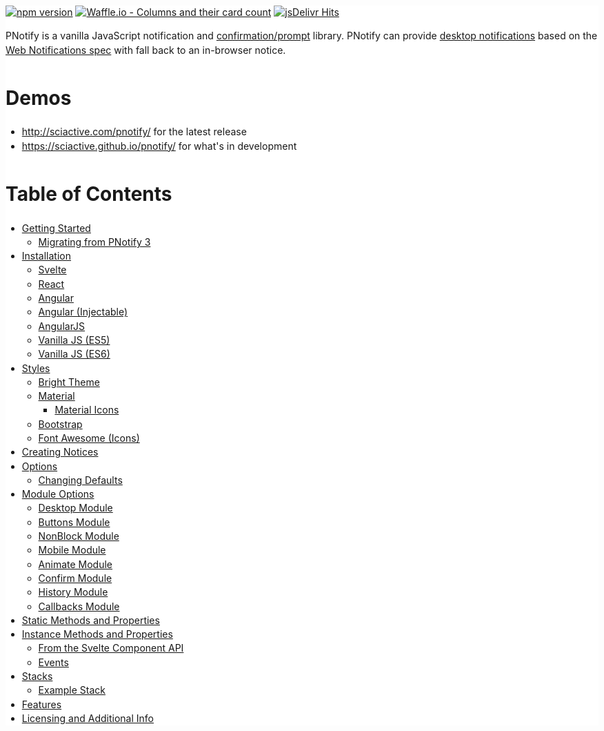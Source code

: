 [![npm version](https://badge.fury.io/js/pnotify.svg)](https://www.npmjs.com/package/pnotify) [![Waffle.io - Columns and their card count](https://badge.waffle.io/sciactive/pnotify.svg?columns=all)](https://waffle.io/sciactive/pnotify) [![jsDelivr Hits](https://data.jsdelivr.com/v1/package/npm/pnotify/badge?style=rounded)](https://www.jsdelivr.com/package/npm/pnotify)

PNotify is a vanilla JavaScript notification and [confirmation/prompt](http://sciactive.com/pnotify/#confirm-module) library. PNotify can provide [desktop notifications](http://sciactive.com/pnotify/#web-notifications) based on the [Web Notifications spec](http://www.w3.org/TR/notifications/) with fall back to an in-browser notice.

<h1>Demos</h1>

* http://sciactive.com/pnotify/ for the latest release
* https://sciactive.github.io/pnotify/ for what's in development

<h1>Table of Contents</h1>


- [Getting Started](#getting-started)
  - [Migrating from PNotify 3](#migrating-from-pnotify-3)
- [Installation](#installation)
  - [Svelte](#svelte)
  - [React](#react)
  - [Angular](#angular)
  - [Angular (Injectable)](#angular-injectable)
  - [AngularJS](#angularjs)
  - [Vanilla JS (ES5)](#vanilla-js-es5)
  - [Vanilla JS (ES6)](#vanilla-js-es6)
- [Styles](#styles)
  - [Bright Theme](#bright-theme)
  - [Material](#material)
    - [Material Icons](#material-icons)
  - [Bootstrap](#bootstrap)
  - [Font Awesome (Icons)](#font-awesome-icons)
- [Creating Notices](#creating-notices)
- [Options](#options)
  - [Changing Defaults](#changing-defaults)
- [Module Options](#module-options)
  - [Desktop Module](#desktop-module)
  - [Buttons Module](#buttons-module)
  - [NonBlock Module](#nonblock-module)
  - [Mobile Module](#mobile-module)
  - [Animate Module](#animate-module)
  - [Confirm Module](#confirm-module)
  - [History Module](#history-module)
  - [Callbacks Module](#callbacks-module)
- [Static Methods and Properties](#static-methods-and-properties)
- [Instance Methods and Properties](#instance-methods-and-properties)
  - [From the Svelte Component API](#from-the-svelte-component-api)
  - [Events](#events)
- [Stacks](#stacks)
  - [Example Stack](#example-stack)
- [Features](#features)
- [Licensing and Additional Info](#licensing-and-additional-info)
